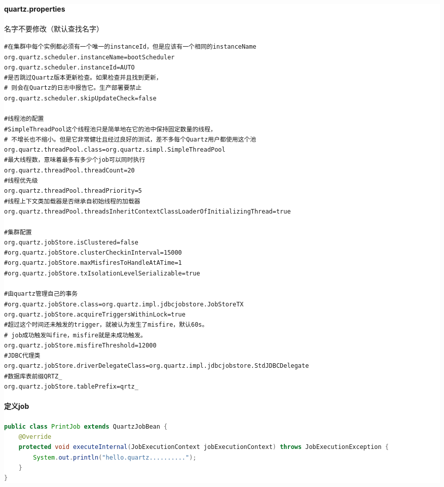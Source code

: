 ```yml
```



#### quartz.properties

名字不要修改（默认查找名字）

```properties
#在集群中每个实例都必须有一个唯一的instanceId，但是应该有一个相同的instanceName
org.quartz.scheduler.instanceName=bootScheduler
org.quartz.scheduler.instanceId=AUTO
#是否跳过Quartz版本更新检查。如果检查并且找到更新，
# 则会在Quartz的日志中报告它。生产部署要禁止
org.quartz.scheduler.skipUpdateCheck=false

#线程池的配置
#SimpleThreadPool这个线程池只是简单地在它的池中保持固定数量的线程，
# 不增长也不缩小。但是它非常健壮且经过良好的测试，差不多每个Quartz用户都使用这个池
org.quartz.threadPool.class=org.quartz.simpl.SimpleThreadPool
#最大线程数，意味着最多有多少个job可以同时执行
org.quartz.threadPool.threadCount=20
#线程优先级
org.quartz.threadPool.threadPriority=5
#线程上下文类加载器是否继承自初始线程的加载器
org.quartz.threadPool.threadsInheritContextClassLoaderOfInitializingThread=true

#集群配置
org.quartz.jobStore.isClustered=false
#org.quartz.jobStore.clusterCheckinInterval=15000
#org.quartz.jobStore.maxMisfiresToHandleAtATime=1
#org.quartz.jobStore.txIsolationLevelSerializable=true

#由quartz管理自己的事务
#org.quartz.jobStore.class=org.quartz.impl.jdbcjobstore.JobStoreTX
org.quartz.jobStore.acquireTriggersWithinLock=true
#超过这个时间还未触发的trigger，就被认为发生了misfire，默认60s。
# job成功触发叫fire，misfire就是未成功触发。
org.quartz.jobStore.misfireThreshold=12000
#JDBC代理类
org.quartz.jobStore.driverDelegateClass=org.quartz.impl.jdbcjobstore.StdJDBCDelegate
#数据库表前缀QRTZ_
org.quartz.jobStore.tablePrefix=qrtz_
```



#### 定义job

```java
public class PrintJob extends QuartzJobBean {
    @Override
    protected void executeInternal(JobExecutionContext jobExecutionContext) throws JobExecutionException {
        System.out.println("hello.quartz..........");
    }
}

```
